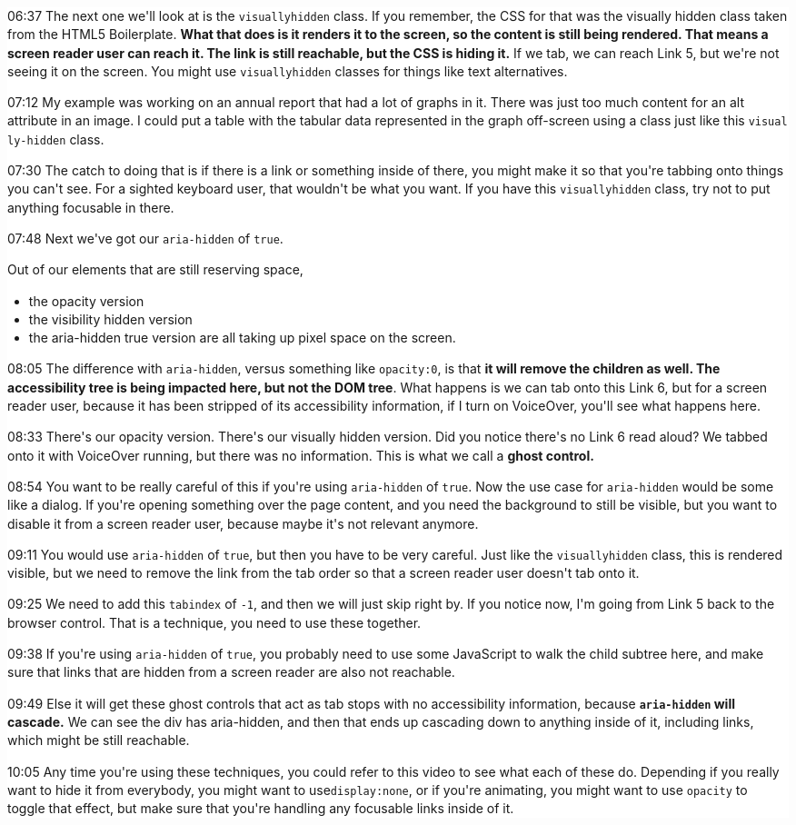 06:37 The next one we'll look at is the `visuallyhidden` class. If you remember, the CSS for that was the visually hidden class taken from the HTML5 Boilerplate. **What that does is it renders it to the screen, so the content is still being rendered. That means a screen reader user can reach it. The link is still reachable, but the CSS is hiding it.** If we tab, we can reach Link 5, but we're not seeing it on the screen. You might use `visuallyhidden` classes for things like text alternatives.

07:12 My example was working on an annual report that had a lot of graphs in it. There was just too much content for an alt attribute in an image. I could put a table with the tabular data represented in the graph off-screen using a class just like this `visually-hidden` class.

07:30 The catch to doing that is if there is a link or something inside of there, you might make it so that you're tabbing onto things you can't see. For a sighted keyboard user, that wouldn't be what you want. If you have this `visuallyhidden` class, try not to put anything focusable in there.

07:48 Next we've got our `aria-hidden` of `true`. 

Out of our elements that are still reserving space, 
- the opacity version
- the visibility hidden version
- the aria-hidden true version 
are all taking up pixel space on the screen.

08:05 The difference with `aria-hidden`, versus something like `opacity:0`, is that **it will remove the children as well. The accessibility tree is being impacted here, but not the DOM tree**. What happens is we can tab onto this Link 6, but for a screen reader user, because it has been stripped of its accessibility information, if I turn on VoiceOver, you'll see what happens here.

08:33 There's our opacity version. There's our visually hidden version. Did you notice there's no Link 6 read aloud? We tabbed onto it with VoiceOver running, but there was no information. This is what we call a **ghost control.**

08:54 You want to be really careful of this if you're using `aria-hidden` of `true`. Now the use case for `aria-hidden` would be some like a dialog. If you're opening something over the page content, and you need the background to still be visible, but you want to disable it from a screen reader user, because maybe it's not relevant anymore.

09:11 You would use `aria-hidden` of `true`, but then you have to be very careful. Just like the `visuallyhidden` class, this is rendered visible, but we need to remove the link from the tab order so that a screen reader user doesn't tab onto it.

09:25 We need to add this `tabindex` of `-1`, and then we will just skip right by. If you notice now, I'm going from Link 5 back to the browser control. That is a technique, you need to use these together.

09:38 If you're using `aria-hidden` of `true`, you probably need to use some JavaScript to walk the child subtree here, and make sure that links that are hidden from a screen reader are also not reachable.

09:49 Else it will get these ghost controls that act as tab stops with no accessibility information, because **`aria-hidden` will cascade.** We can see the div has aria-hidden, and then that ends up cascading down to anything inside of it, including links, which might be still reachable.

10:05 Any time you're using these techniques, you could refer to this video to see what each of these do. Depending if you really want to hide it from everybody, you might want to use`display:none`, or if you're animating, you might want to use `opacity` to toggle that effect, but make sure that you're handling any focusable links inside of it.
